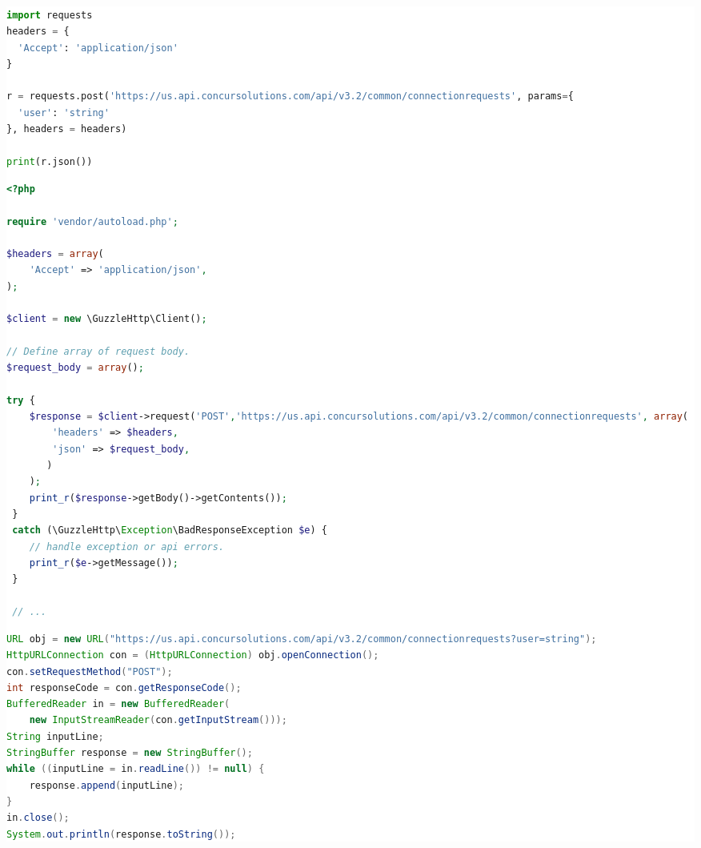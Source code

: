 ```python
import requests
headers = {
  'Accept': 'application/json'
}

r = requests.post('https://us.api.concursolutions.com/api/v3.2/common/connectionrequests', params={
  'user': 'string'
}, headers = headers)

print(r.json())

```

```php
<?php

require 'vendor/autoload.php';

$headers = array(
    'Accept' => 'application/json',
);

$client = new \GuzzleHttp\Client();

// Define array of request body.
$request_body = array();

try {
    $response = $client->request('POST','https://us.api.concursolutions.com/api/v3.2/common/connectionrequests', array(
        'headers' => $headers,
        'json' => $request_body,
       )
    );
    print_r($response->getBody()->getContents());
 }
 catch (\GuzzleHttp\Exception\BadResponseException $e) {
    // handle exception or api errors.
    print_r($e->getMessage());
 }

 // ...

```

```java
URL obj = new URL("https://us.api.concursolutions.com/api/v3.2/common/connectionrequests?user=string");
HttpURLConnection con = (HttpURLConnection) obj.openConnection();
con.setRequestMethod("POST");
int responseCode = con.getResponseCode();
BufferedReader in = new BufferedReader(
    new InputStreamReader(con.getInputStream()));
String inputLine;
StringBuffer response = new StringBuffer();
while ((inputLine = in.readLine()) != null) {
    response.append(inputLine);
}
in.close();
System.out.println(response.toString());

```
